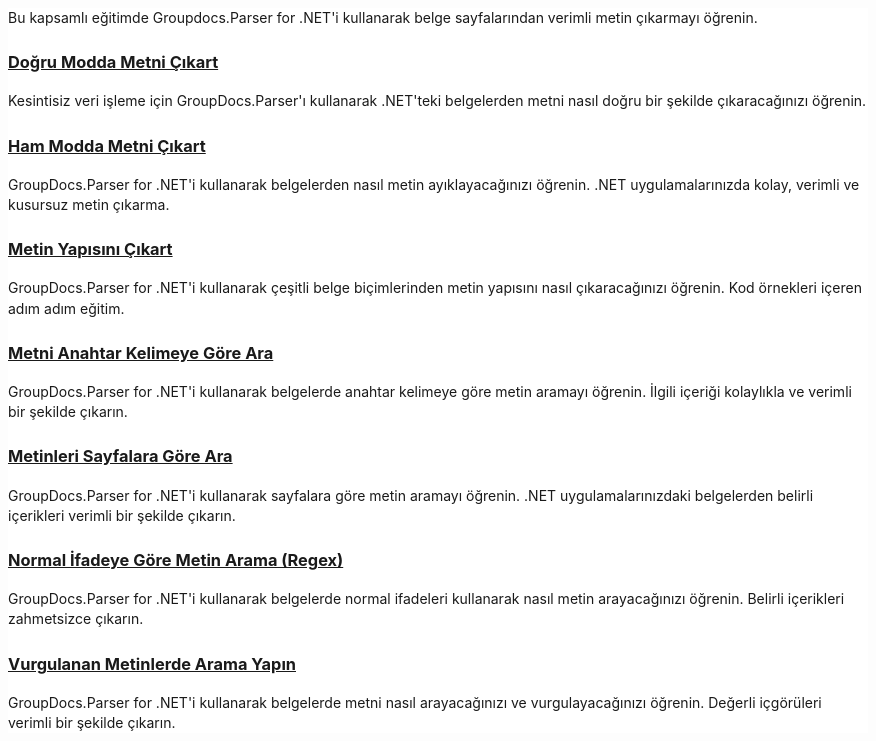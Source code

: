 Bu kapsamlı eğitimde Groupdocs.Parser for .NET'i kullanarak belge sayfalarından verimli metin çıkarmayı öğrenin.
### [Doğru Modda Metni Çıkart](./extract-text-in-accurate-mode/)
Kesintisiz veri işleme için GroupDocs.Parser'ı kullanarak .NET'teki belgelerden metni nasıl doğru bir şekilde çıkaracağınızı öğrenin.
### [Ham Modda Metni Çıkart](./extract-text-in-raw-mode/)
GroupDocs.Parser for .NET'i kullanarak belgelerden nasıl metin ayıklayacağınızı öğrenin. .NET uygulamalarınızda kolay, verimli ve kusursuz metin çıkarma.
### [Metin Yapısını Çıkart](./extract-text-structure/)
GroupDocs.Parser for .NET'i kullanarak çeşitli belge biçimlerinden metin yapısını nasıl çıkaracağınızı öğrenin. Kod örnekleri içeren adım adım eğitim.
### [Metni Anahtar Kelimeye Göre Ara](./search-text-by-keyword/)
GroupDocs.Parser for .NET'i kullanarak belgelerde anahtar kelimeye göre metin aramayı öğrenin. İlgili içeriği kolaylıkla ve verimli bir şekilde çıkarın.
### [Metinleri Sayfalara Göre Ara](./search-text-by-pages/)
GroupDocs.Parser for .NET'i kullanarak sayfalara göre metin aramayı öğrenin. .NET uygulamalarınızdaki belgelerden belirli içerikleri verimli bir şekilde çıkarın.
### [Normal İfadeye Göre Metin Arama (Regex)](./search-text-by-regex/)
GroupDocs.Parser for .NET'i kullanarak belgelerde normal ifadeleri kullanarak nasıl metin arayacağınızı öğrenin. Belirli içerikleri zahmetsizce çıkarın.
### [Vurgulanan Metinlerde Arama Yapın](./search-text-with-highlights/)
GroupDocs.Parser for .NET'i kullanarak belgelerde metni nasıl arayacağınızı ve vurgulayacağınızı öğrenin. Değerli içgörüleri verimli bir şekilde çıkarın.